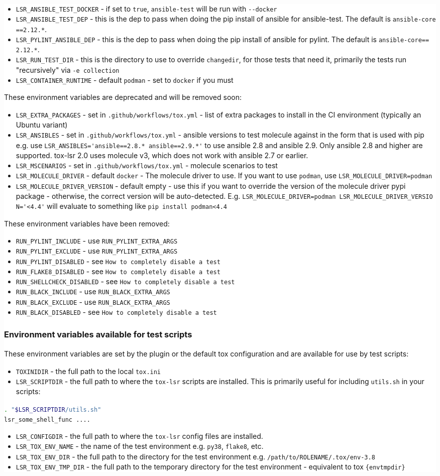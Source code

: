 * `LSR_ANSIBLE_TEST_DOCKER` - if set to `true`, `ansible-test` will be run with
  `--docker`
* `LSR_ANSIBLE_TEST_DEP` - this is the dep to pass when doing the pip install of
  ansible for ansible-test.  The default is `ansible-core==2.12.*`.
* `LSR_PYLINT_ANSIBLE_DEP` - this is the dep to pass when doing the pip install of
  ansible for pylint.  The default is `ansible-core==2.12.*`.
* `LSR_RUN_TEST_DIR` - this is the directory to use to override `changedir`, for
  those tests that need it, primarily the tests run "recursively" via `-e collection`
* `LSR_CONTAINER_RUNTIME` - default `podman` - set to `docker` if you must

These environment variables are deprecated and will be removed soon:
* `LSR_EXTRA_PACKAGES` - set in `.github/workflows/tox.yml` - list of extra
  packages to install in the CI environment (typically an Ubuntu variant)
* `LSR_ANSIBLES` - set in `.github/workflows/tox.yml` - ansible versions to test
  molecule against in the form that is used with pip e.g. use
  `LSR_ANSIBLES='ansible==2.8.* ansible==2.9.*'` to use ansible 2.8 and ansible
  2.9.  Only ansible 2.8 and higher are supported. tox-lsr 2.0 uses molecule v3,
  which does not work with ansible 2.7 or earlier.
* `LSR_MSCENARIOS` - set in `.github/workflows/tox.yml` - molecule scenarios to
  test
* `LSR_MOLECULE_DRIVER` - default `docker` - The molecule driver to use.  If you
  want to use `podman`, use `LSR_MOLECULE_DRIVER=podman`
* `LSR_MOLECULE_DRIVER_VERSION` - default empty - use this if you want to
  override the version of the molecule driver pypi package - otherwise, the
  correct version will be auto-detected.  E.g.
  `LSR_MOLECULE_DRIVER=podman LSR_MOLECULE_DRIVER_VERSION='<4.4'` will evaluate
  to something like `pip install podman<4.4`

These environment variables have been removed:
* `RUN_PYLINT_INCLUDE` - use `RUN_PYLINT_EXTRA_ARGS`
* `RUN_PYLINT_EXCLUDE` - use `RUN_PYLINT_EXTRA_ARGS`
* `RUN_PYLINT_DISABLED` - see `How to completely disable a test`
* `RUN_FLAKE8_DISABLED` - see `How to completely disable a test`
* `RUN_SHELLCHECK_DISABLED` - see `How to completely disable a test`
* `RUN_BLACK_INCLUDE` - use `RUN_BLACK_EXTRA_ARGS`
* `RUN_BLACK_EXCLUDE` - use `RUN_BLACK_EXTRA_ARGS`
* `RUN_BLACK_DISABLED` - see `How to completely disable a test`

### Environment variables available for test scripts

These environment variables are set by the plugin or the default tox
configuration and are available for use by test scripts:

* `TOXINIDIR` - the full path to the local `tox.ini`
* `LSR_SCRIPTDIR` - the full path to where the `tox-lsr` scripts are installed.
  This is primarily useful for including `utils.sh` in your scripts:
```bash
. "$LSR_SCRIPTDIR/utils.sh"
lsr_some_shell_func ....
```
* `LSR_CONFIGDIR` - the full path to where the `tox-lsr` config files are
  installed.
* `LSR_TOX_ENV_NAME` - the name of the test environment e.g. `py38`, `flake8`,
  etc.
* `LSR_TOX_ENV_DIR` - the full path to the directory for the test environment
  e.g. `/path/to/ROLENAME/.tox/env-3.8`
* `LSR_TOX_ENV_TMP_DIR` - the full path to the temporary directory for the test
  environment - equivalent to tox `{envtmpdir}`
